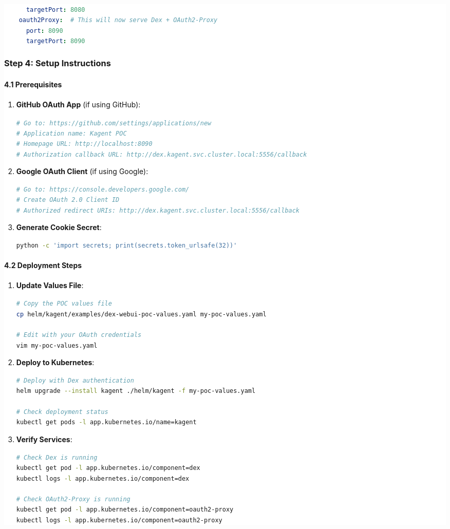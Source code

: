 ```yaml
      targetPort: 8080
    oauth2Proxy:  # This will now serve Dex + OAuth2-Proxy
      port: 8090
      targetPort: 8090
```

### Step 4: Setup Instructions

#### 4.1 Prerequisites

1. **GitHub OAuth App** (if using GitHub):
   ```bash
   # Go to: https://github.com/settings/applications/new
   # Application name: Kagent POC
   # Homepage URL: http://localhost:8090
   # Authorization callback URL: http://dex.kagent.svc.cluster.local:5556/callback
   ```

2. **Google OAuth Client** (if using Google):
   ```bash
   # Go to: https://console.developers.google.com/
   # Create OAuth 2.0 Client ID
   # Authorized redirect URIs: http://dex.kagent.svc.cluster.local:5556/callback
   ```

3. **Generate Cookie Secret**:
   ```bash
   python -c 'import secrets; print(secrets.token_urlsafe(32))'
   ```

#### 4.2 Deployment Steps

1. **Update Values File**:
   ```bash
   # Copy the POC values file
   cp helm/kagent/examples/dex-webui-poc-values.yaml my-poc-values.yaml
   
   # Edit with your OAuth credentials
   vim my-poc-values.yaml
   ```

2. **Deploy to Kubernetes**:
   ```bash
   # Deploy with Dex authentication
   helm upgrade --install kagent ./helm/kagent -f my-poc-values.yaml
   
   # Check deployment status
   kubectl get pods -l app.kubernetes.io/name=kagent
   ```

3. **Verify Services**:
   ```bash
   # Check Dex is running
   kubectl get pod -l app.kubernetes.io/component=dex
   kubectl logs -l app.kubernetes.io/component=dex
   
   # Check OAuth2-Proxy is running
   kubectl get pod -l app.kubernetes.io/component=oauth2-proxy
   kubectl logs -l app.kubernetes.io/component=oauth2-proxy
   ```
